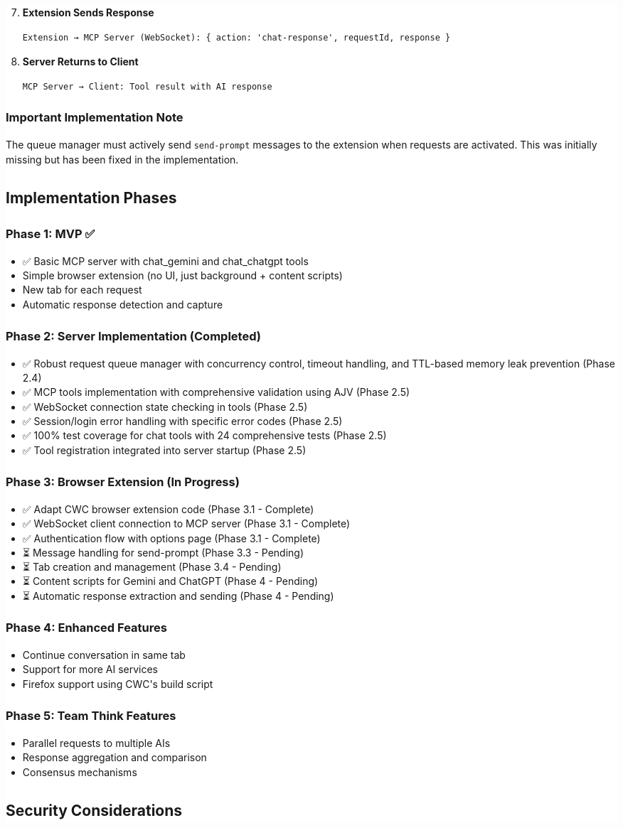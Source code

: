 7. **Extension Sends Response**
   ```
   Extension → MCP Server (WebSocket): { action: 'chat-response', requestId, response }
   ```

8. **Server Returns to Client**
   ```
   MCP Server → Client: Tool result with AI response
   ```

### Important Implementation Note
The queue manager must actively send `send-prompt` messages to the extension when requests are activated. This was initially missing but has been fixed in the implementation.

## Implementation Phases

### Phase 1: MVP ✅
- ✅ Basic MCP server with chat_gemini and chat_chatgpt tools
- Simple browser extension (no UI, just background + content scripts)
- New tab for each request
- Automatic response detection and capture

### Phase 2: Server Implementation (Completed)
- ✅ Robust request queue manager with concurrency control, timeout handling, and TTL-based memory leak prevention (Phase 2.4)
- ✅ MCP tools implementation with comprehensive validation using AJV (Phase 2.5)
- ✅ WebSocket connection state checking in tools (Phase 2.5)
- ✅ Session/login error handling with specific error codes (Phase 2.5)
- ✅ 100% test coverage for chat tools with 24 comprehensive tests (Phase 2.5)
- ✅ Tool registration integrated into server startup (Phase 2.5)

### Phase 3: Browser Extension (In Progress)
- ✅ Adapt CWC browser extension code (Phase 3.1 - Complete)
- ✅ WebSocket client connection to MCP server (Phase 3.1 - Complete)
- ✅ Authentication flow with options page (Phase 3.1 - Complete)
- ⏳ Message handling for send-prompt (Phase 3.3 - Pending)
- ⏳ Tab creation and management (Phase 3.4 - Pending)
- ⏳ Content scripts for Gemini and ChatGPT (Phase 4 - Pending)
- ⏳ Automatic response extraction and sending (Phase 4 - Pending)

### Phase 4: Enhanced Features
- Continue conversation in same tab
- Support for more AI services
- Firefox support using CWC's build script

### Phase 5: Team Think Features
- Parallel requests to multiple AIs
- Response aggregation and comparison
- Consensus mechanisms

## Security Considerations
